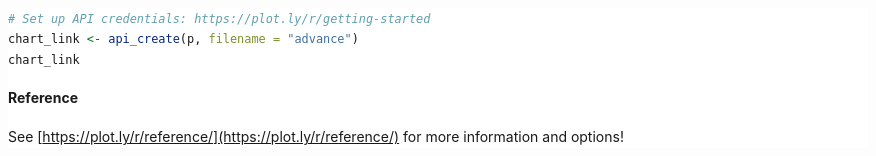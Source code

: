 ```r
# Set up API credentials: https://plot.ly/r/getting-started
chart_link <- api_create(p, filename = "advance")
chart_link
```

<iframe src="https://plot.ly/~RPlotBot/5939.embed" width="800" height="600" id="igraph" scrolling="no" seamless="seamless" frameBorder="0"> </iframe>

#### Reference

See [https://plot.ly/r/reference/](https://plot.ly/r/reference/) for more information and options!
